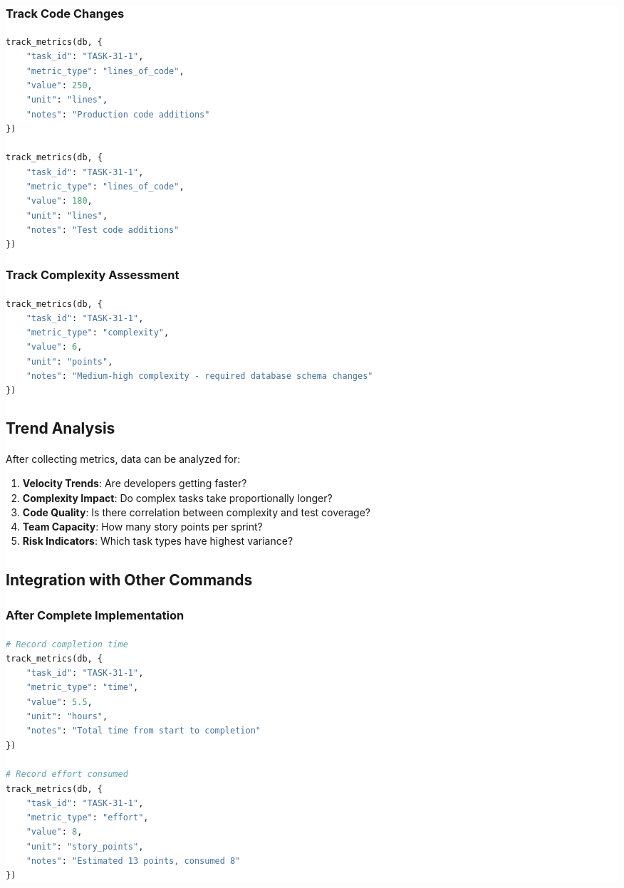 ### Track Code Changes
```python
track_metrics(db, {
    "task_id": "TASK-31-1",
    "metric_type": "lines_of_code",
    "value": 250,
    "unit": "lines",
    "notes": "Production code additions"
})

track_metrics(db, {
    "task_id": "TASK-31-1",
    "metric_type": "lines_of_code",
    "value": 180,
    "unit": "lines",
    "notes": "Test code additions"
})
```

### Track Complexity Assessment
```python
track_metrics(db, {
    "task_id": "TASK-31-1",
    "metric_type": "complexity",
    "value": 6,
    "unit": "points",
    "notes": "Medium-high complexity - required database schema changes"
})
```

## Trend Analysis

After collecting metrics, data can be analyzed for:

1. **Velocity Trends**: Are developers getting faster?
2. **Complexity Impact**: Do complex tasks take proportionally longer?
3. **Code Quality**: Is there correlation between complexity and test coverage?
4. **Team Capacity**: How many story points per sprint?
5. **Risk Indicators**: Which task types have highest variance?

## Integration with Other Commands

### After Complete Implementation
```python
# Record completion time
track_metrics(db, {
    "task_id": "TASK-31-1",
    "metric_type": "time",
    "value": 5.5,
    "unit": "hours",
    "notes": "Total time from start to completion"
})

# Record effort consumed
track_metrics(db, {
    "task_id": "TASK-31-1",
    "metric_type": "effort",
    "value": 8,
    "unit": "story_points",
    "notes": "Estimated 13 points, consumed 8"
})
```
